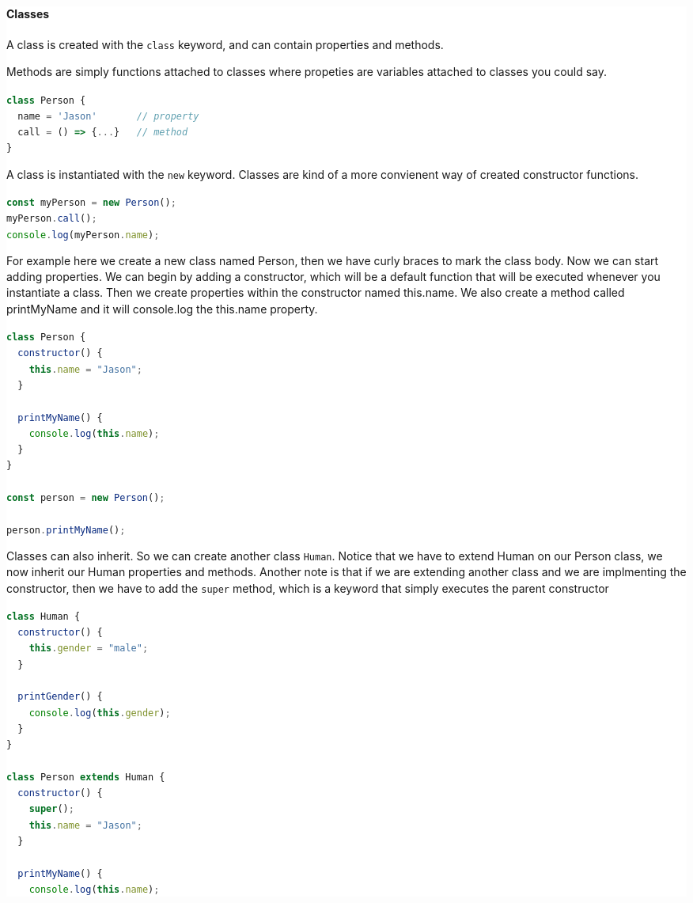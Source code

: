#### Classes

A class is created with the `class` keyword, and can contain properties and methods.

Methods are simply functions attached to classes where propeties are variables attached to classes you could say.

```js
class Person {
  name = 'Jason'       // property
  call = () => {...}   // method
}
```

A class is instantiated with the `new` keyword. Classes are kind of a more convienent way of created constructor functions.

```js
const myPerson = new Person();
myPerson.call();
console.log(myPerson.name);
```

For example here we create a new class named Person, then we have curly braces to mark the class body. Now we can start adding properties. We can begin by adding a constructor, which will be a default function that will be executed whenever you instantiate a class. Then we create properties within the constructor named this.name. We also create a method called printMyName and it will console.log the this.name property.

```js
class Person {
  constructor() {
    this.name = "Jason";
  }

  printMyName() {
    console.log(this.name);
  }
}

const person = new Person();

person.printMyName();
```

Classes can also inherit. So we can create another class `Human`. Notice that we have to extend Human on our Person class, we now inherit our Human properties and methods. Another note is that if we are extending another class and we are implmenting the constructor, then we have to add the `super` method, which is a keyword that simply executes the parent constructor

```js
class Human {
  constructor() {
    this.gender = "male";
  }

  printGender() {
    console.log(this.gender);
  }
}

class Person extends Human {
  constructor() {
    super();
    this.name = "Jason";
  }

  printMyName() {
    console.log(this.name);
```
